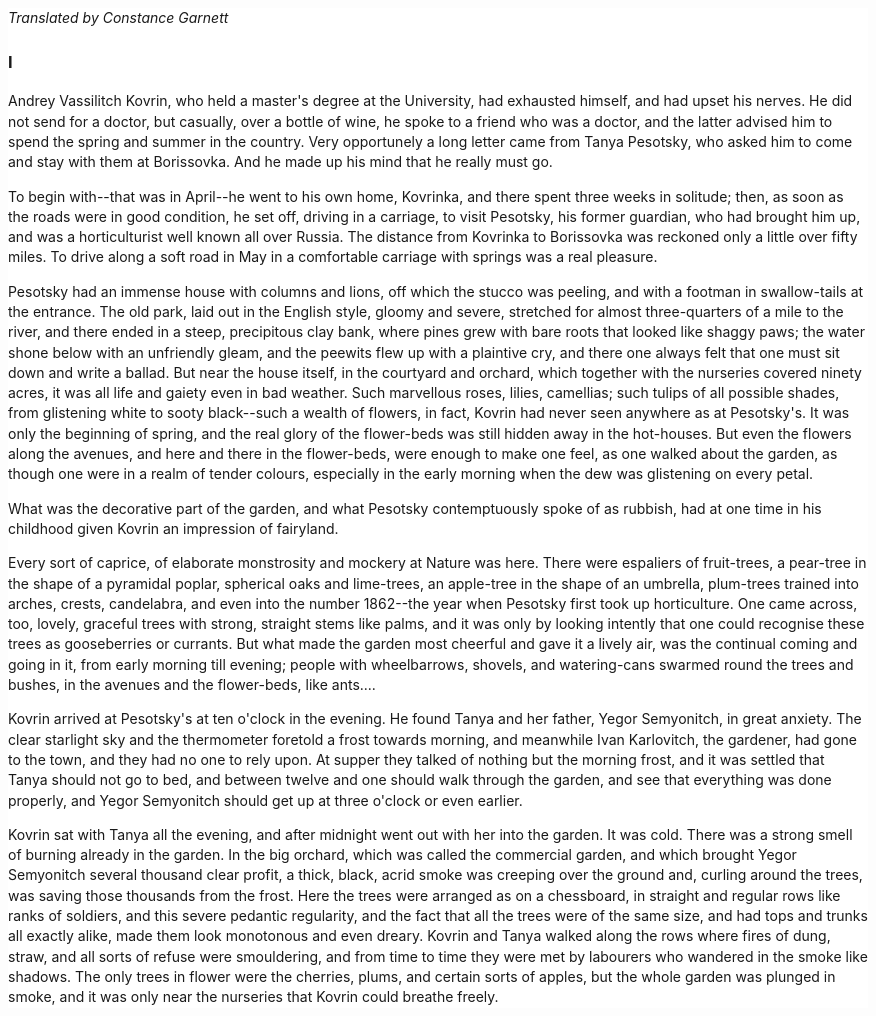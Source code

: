 _Translated by Constance Garnett_

### I

Andrey Vassilitch Kovrin, who held a master's degree at the University, had exhausted himself, and had upset his nerves. He did not send for a doctor, but casually, over a bottle of wine, he spoke to a friend who was a doctor, and the latter advised him to spend the spring and summer in the country. Very opportunely a long letter came from Tanya Pesotsky, who asked him to come and stay with them at Borissovka. And he made up his mind that he really must go.

To begin with--that was in April--he went to his own home, Kovrinka, and there spent three weeks in solitude; then, as soon as the roads were in good condition, he set off, driving in a carriage, to visit Pesotsky, his former guardian, who had brought him up, and was a horticulturist well known all over Russia. The distance from Kovrinka to Borissovka was reckoned only a little over fifty miles. To drive along a soft road in May in a comfortable carriage with springs was a real pleasure.

Pesotsky had an immense house with columns and lions, off which the stucco was peeling, and with a footman in swallow-tails at the entrance. The old park, laid out in the English style, gloomy and severe, stretched for almost three-quarters of a mile to the river, and there ended in a steep, precipitous clay bank, where pines grew with bare roots that looked like shaggy paws; the water shone below with an unfriendly gleam, and the peewits flew up with a plaintive cry, and there one always felt that one must sit down and write a ballad. But near the house itself, in the courtyard and orchard, which together with the nurseries covered ninety acres, it was all life and gaiety even in bad weather. Such marvellous roses, lilies, camellias; such tulips of all possible shades, from glistening white to sooty black--such a wealth of flowers, in fact, Kovrin had never seen anywhere as at Pesotsky's. It was only the beginning of spring, and the real glory of the flower-beds was still hidden away in the hot-houses. But even the flowers along the avenues, and here and there in the flower-beds, were enough to make one feel, as one walked about the garden, as though one were in a realm of tender colours, especially in the early morning when the dew was glistening on every petal.

What was the decorative part of the garden, and what Pesotsky contemptuously spoke of as rubbish, had at one time in his childhood given Kovrin an impression of fairyland.

Every sort of caprice, of elaborate monstrosity and mockery at Nature was here. There were espaliers of fruit-trees, a pear-tree in the shape of a pyramidal poplar, spherical oaks and lime-trees, an apple-tree in the shape of an umbrella, plum-trees trained into arches, crests, candelabra, and even into the number 1862--the year when Pesotsky first took up horticulture. One came across, too, lovely, graceful trees with strong, straight stems like palms, and it was only by looking intently that one could recognise these trees as gooseberries or currants. But what made the garden most cheerful and gave it a lively air, was the continual coming and going in it, from early morning till evening; people with wheelbarrows, shovels, and watering-cans swarmed round the trees and bushes, in the avenues and the flower-beds, like ants....

Kovrin arrived at Pesotsky's at ten o'clock in the evening. He found Tanya and her father, Yegor Semyonitch, in great anxiety. The clear starlight sky and the thermometer foretold a frost towards morning, and meanwhile Ivan Karlovitch, the gardener, had gone to the town, and they had no one to rely upon. At supper they talked of nothing but the morning frost, and it was settled that Tanya should not go to bed, and between twelve and one should walk through the garden, and see that everything was done properly, and Yegor Semyonitch should get up at three o'clock or even earlier.

Kovrin sat with Tanya all the evening, and after midnight went out with her into the garden. It was cold. There was a strong smell of burning already in the garden. In the big orchard, which was called the commercial garden, and which brought Yegor Semyonitch several thousand clear profit, a thick, black, acrid smoke was creeping over the ground and, curling around the trees, was saving those thousands from the frost. Here the trees were arranged as on a chessboard, in straight and regular rows like ranks of soldiers, and this severe pedantic regularity, and the fact that all the trees were of the same size, and had tops and trunks all exactly alike, made them look monotonous and even dreary. Kovrin and Tanya walked along the rows where fires of dung, straw, and all sorts of refuse were smouldering, and from time to time they were met by labourers who wandered in the smoke like shadows. The only trees in flower were the cherries, plums, and certain sorts of apples, but the whole garden was plunged in smoke, and it was only near the nurseries that Kovrin could breathe freely.

